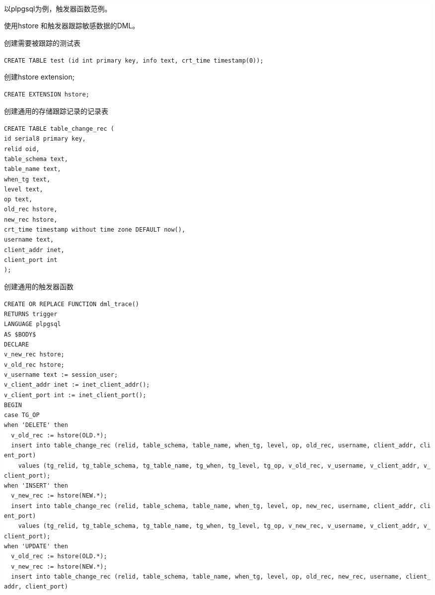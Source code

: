 以plpgsql为例，触发器函数范例。  
  
使用hstore 和触发器跟踪敏感数据的DML。  
  
创建需要被跟踪的测试表  
  
```  
CREATE TABLE test (id int primary key, info text, crt_time timestamp(0));  
```  
  
创建hstore extension;  
  
```  
CREATE EXTENSION hstore;  
```  
  
创建通用的存储跟踪记录的记录表  
  
```  
CREATE TABLE table_change_rec (  
id serial8 primary key,  
relid oid,  
table_schema text,  
table_name text,  
when_tg text,  
level text,  
op text,  
old_rec hstore,  
new_rec hstore,  
crt_time timestamp without time zone DEFAULT now(),  
username text,  
client_addr inet,  
client_port int  
);  
```  
  
创建通用的触发器函数  
  
```  
CREATE OR REPLACE FUNCTION dml_trace()  
RETURNS trigger  
LANGUAGE plpgsql  
AS $BODY$  
DECLARE  
v_new_rec hstore;  
v_old_rec hstore;  
v_username text := session_user;  
v_client_addr inet := inet_client_addr();  
v_client_port int := inet_client_port();  
BEGIN  
case TG_OP  
when 'DELETE' then   
  v_old_rec := hstore(OLD.*);  
  insert into table_change_rec (relid, table_schema, table_name, when_tg, level, op, old_rec, username, client_addr, client_port)  
    values (tg_relid, tg_table_schema, tg_table_name, tg_when, tg_level, tg_op, v_old_rec, v_username, v_client_addr, v_client_port);  
when 'INSERT' then   
  v_new_rec := hstore(NEW.*);  
  insert into table_change_rec (relid, table_schema, table_name, when_tg, level, op, new_rec, username, client_addr, client_port)  
    values (tg_relid, tg_table_schema, tg_table_name, tg_when, tg_level, tg_op, v_new_rec, v_username, v_client_addr, v_client_port);  
when 'UPDATE' then   
  v_old_rec := hstore(OLD.*);  
  v_new_rec := hstore(NEW.*);  
  insert into table_change_rec (relid, table_schema, table_name, when_tg, level, op, old_rec, new_rec, username, client_addr, client_port)  
```
